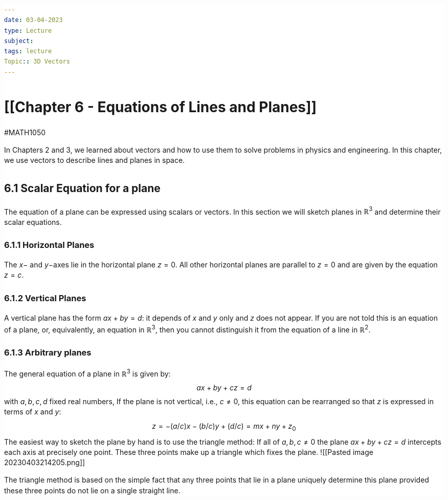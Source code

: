 ```yaml
---
date: 03-04-2023
type: Lecture
subject: 
tags: lecture
Topic:: 3D Vectors
---
```

# [[Chapter 6 - Equations of Lines and Planes]]
#MATH1050

In Chapters 2 and 3, we learned about vectors and how to use them to solve problems in physics and engineering. In this chapter, we use vectors to describe lines and planes in space.

## 6.1 Scalar Equation for a plane

The equation of a plane can be expressed using scalars or vectors. In this section we will sketch planes in $\mathbb{R}^3$ and determine their scalar equations.

### 6.1.1 Horizontal Planes

The $x-$ and $y-$axes lie in the horizontal plane $z=0$. All other horizontal planes are parallel to $z=0$ and are given by the equation $z=c$.

### 6.1.2 Vertical Planes

A vertical plane has the form $ax+by=d$: it depends of $x$ and $y$ only and $z$ does not appear. If you are not told this is an equation of a plane, or, equivalently, an equation in $\mathbb{R}^3$, then you cannot distinguish it from the equation of a line in $\mathbb{R}^2$.

### 6.1.3 Arbitrary planes

The general equation of a plane in $\mathbb{R}^3$ is given by:
$$
ax+by+cz=d
$$
with $a,b,c,d$ fixed real numbers, If the plane is not vertical, i.e., $c \neq 0$, this equation can be rearranged so that $z$ is expressed in terms of $x$ and $y$:
$$
z=-(a/c)x-(b/c)y+(d/c)=mx+ny+z_{0}
$$
The easiest way to sketch the plane by hand is to use the triangle method: If all of $a,b,c \neq 0$ the plane $ax +by +cz=d$ intercepts each axis at precisely one point. These three points make up a triangle which fixes the plane.
![[Pasted image 20230403214205.png]]

The triangle method is based on the simple fact that any three points that lie in a plane uniquely determine this plane provided these three points do not lie on a single straight line.
